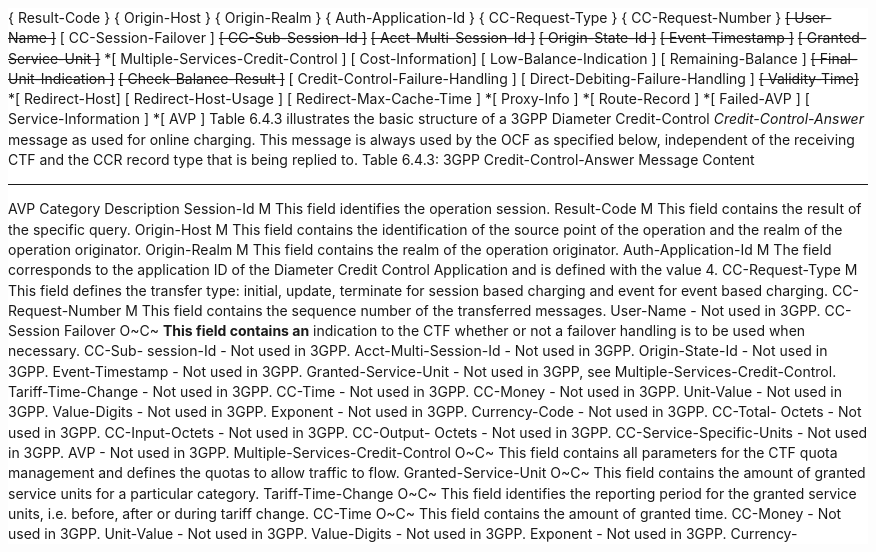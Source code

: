 { Result-Code }
{ Origin-Host }
{ Origin-Realm }
{ Auth-Application-Id }
{ CC-Request-Type }
{ CC-Request-Number }
~~[ User-Name ]~~
[ CC-Session-Failover ]
~~[ CC-Sub-Session-Id ]~~
~~[ Acct-Multi-Session-Id ]~~
~~[ Origin-State-Id ]~~
~~[ Event-Timestamp ]~~
~~[ Granted-Service-Unit ]~~
*[ Multiple-Services-Credit-Control ]
[ Cost-Information]
[ Low-Balance-Indication ]
[ Remaining-Balance ]
~~[ Final-Unit-Indication ]~~
~~[ Check-Balance-Result ]~~
[ Credit-Control-Failure-Handling ]
[ Direct-Debiting-Failure-Handling ]
~~[ Validity-Time]~~
*[ Redirect-Host]
[ Redirect-Host-Usage ]
[ Redirect-Max-Cache-Time ]
*[ Proxy-Info ]
*[ Route-Record ]
*[ Failed-AVP ]
[ Service-Information ]
*[ AVP ]
Table 6.4.3 illustrates the basic structure of a 3GPP Diameter Credit-Control
_Credit-Control-Answer_ message as used for online charging. This message is
always used by the OCF as specified below, independent of the receiving CTF
and the CCR record type that is being replied to.
Table 6.4.3: 3GPP Credit-Control-Answer Message Content
* * *
AVP Category Description Session-Id M This field identifies the operation
session. Result-Code M This field contains the result of the specific query.
Origin-Host M This field contains the identification of the source point of
the operation and the realm of the operation originator. Origin-Realm M This
field contains the realm of the operation originator. Auth-Application-Id M
The field corresponds to the application ID of the Diameter Credit Control
Application and is defined with the value 4. CC-Request-Type M This field
defines the transfer type: initial, update, terminate for session based
charging and event for event based charging. CC-Request-Number M This field
contains the sequence number of the transferred messages. User-Name - Not used
in 3GPP. CC-Session Failover O~C~ **This field contains an** indication to the
CTF whether or not a failover handling is to be used when necessary. CC-Sub-
session-Id - Not used in 3GPP. Acct-Multi-Session-Id - Not used in 3GPP.
Origin-State-Id - Not used in 3GPP. Event-Timestamp - Not used in 3GPP.
Granted-Service-Unit - Not used in 3GPP, see Multiple-Services-Credit-Control.
Tariff-Time-Change - Not used in 3GPP. CC-Time - Not used in 3GPP. CC-Money -
Not used in 3GPP. Unit-Value - Not used in 3GPP. Value-Digits - Not used in
3GPP. Exponent - Not used in 3GPP. Currency-Code - Not used in 3GPP. CC-Total-
Octets - Not used in 3GPP. CC-Input-Octets - Not used in 3GPP. CC-Output-
Octets - Not used in 3GPP. CC-Service-Specific-Units - Not used in 3GPP. AVP -
Not used in 3GPP. Multiple-Services-Credit-Control O~C~ This field contains
all parameters for the CTF quota management and defines the quotas to allow
traffic to flow. Granted-Service-Unit O~C~ This field contains the amount of
granted service units for a particular category. Tariff-Time-Change O~C~ This
field identifies the reporting period for the granted service units, i.e.
before, after or during tariff change. CC-Time O~C~ This field contains the
amount of granted time. CC-Money - Not used in 3GPP. Unit-Value - Not used in
3GPP. Value-Digits - Not used in 3GPP. Exponent - Not used in 3GPP. Currency-